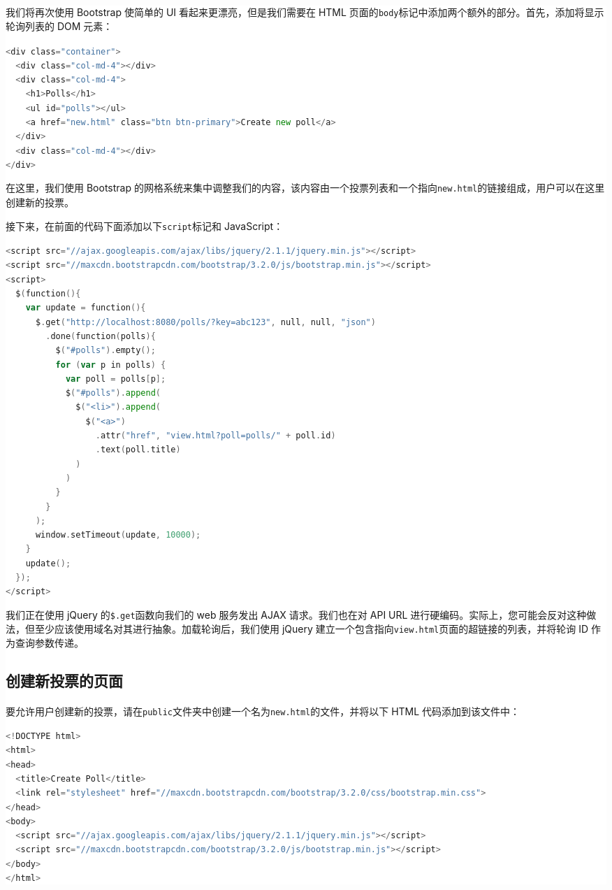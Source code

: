 我们将再次使用 Bootstrap 使简单的 UI 看起来更漂亮，但是我们需要在 HTML 页面的`body`标记中添加两个额外的部分。首先，添加将显示轮询列表的 DOM 元素：

```go
<div class="container">
  <div class="col-md-4"></div>
  <div class="col-md-4">
    <h1>Polls</h1>
    <ul id="polls"></ul>
    <a href="new.html" class="btn btn-primary">Create new poll</a>
  </div>
  <div class="col-md-4"></div>
</div>
```

在这里，我们使用 Bootstrap 的网格系统来集中调整我们的内容，该内容由一个投票列表和一个指向`new.html`的链接组成，用户可以在这里创建新的投票。

接下来，在前面的代码下面添加以下`script`标记和 JavaScript：

```go
<script src="//ajax.googleapis.com/ajax/libs/jquery/2.1.1/jquery.min.js"></script>
<script src="//maxcdn.bootstrapcdn.com/bootstrap/3.2.0/js/bootstrap.min.js"></script>
<script>
  $(function(){
    var update = function(){
      $.get("http://localhost:8080/polls/?key=abc123", null, null, "json")
        .done(function(polls){
          $("#polls").empty();
          for (var p in polls) {
            var poll = polls[p];
            $("#polls").append(
              $("<li>").append(
                $("<a>")
                  .attr("href", "view.html?poll=polls/" + poll.id)
                  .text(poll.title)
              )
            )
          }
        }
      );
      window.setTimeout(update, 10000);
    }
    update();
  });
</script>
```

我们正在使用 jQuery 的`$.get`函数向我们的 web 服务发出 AJAX 请求。我们也在对 API URL 进行硬编码。实际上，您可能会反对这种做法，但至少应该使用域名对其进行抽象。加载轮询后，我们使用 jQuery 建立一个包含指向`view.html`页面的超链接的列表，并将轮询 ID 作为查询参数传递。

## 创建新投票的页面

要允许用户创建新的投票，请在`public`文件夹中创建一个名为`new.html`的文件，并将以下 HTML 代码添加到该文件中：

```go
<!DOCTYPE html>
<html>
<head>
  <title>Create Poll</title>
  <link rel="stylesheet" href="//maxcdn.bootstrapcdn.com/bootstrap/3.2.0/css/bootstrap.min.css">
</head>
<body>
  <script src="//ajax.googleapis.com/ajax/libs/jquery/2.1.1/jquery.min.js"></script>
  <script src="//maxcdn.bootstrapcdn.com/bootstrap/3.2.0/js/bootstrap.min.js"></script>
</body>
</html>
```
